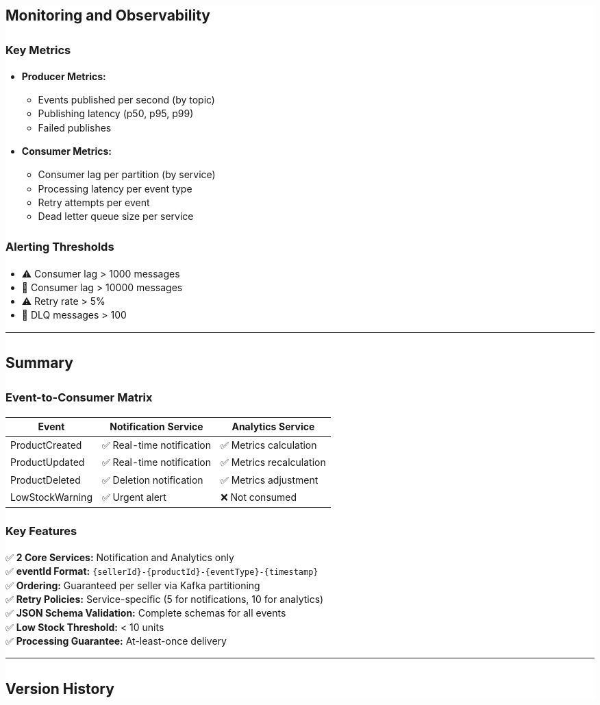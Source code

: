 
## Monitoring and Observability

### Key Metrics
- **Producer Metrics:**
  - Events published per second (by topic)
  - Publishing latency (p50, p95, p99)
  - Failed publishes
  
- **Consumer Metrics:**
  - Consumer lag per partition (by service)
  - Processing latency per event type
  - Retry attempts per event
  - Dead letter queue size per service

### Alerting Thresholds
- ⚠️ Consumer lag > 1000 messages
- 🚨 Consumer lag > 10000 messages
- ⚠️ Retry rate > 5%
- 🚨 DLQ messages > 100

---

## Summary

### Event-to-Consumer Matrix

| Event | Notification Service | Analytics Service |
|-------|---------------------|------------------|
| ProductCreated | ✅ Real-time notification | ✅ Metrics calculation |
| ProductUpdated | ✅ Real-time notification | ✅ Metrics recalculation |
| ProductDeleted | ✅ Deletion notification | ✅ Metrics adjustment |
| LowStockWarning | ✅ Urgent alert | ❌ Not consumed |

### Key Features
✅ **2 Core Services:** Notification and Analytics only  
✅ **eventId Format:** `{sellerId}-{productId}-{eventType}-{timestamp}`  
✅ **Ordering:** Guaranteed per seller via Kafka partitioning  
✅ **Retry Policies:** Service-specific (5 for notifications, 10 for analytics)  
✅ **JSON Schema Validation:** Complete schemas for all events  
✅ **Low Stock Threshold:** < 10 units  
✅ **Processing Guarantee:** At-least-once delivery  

---

## Version History
